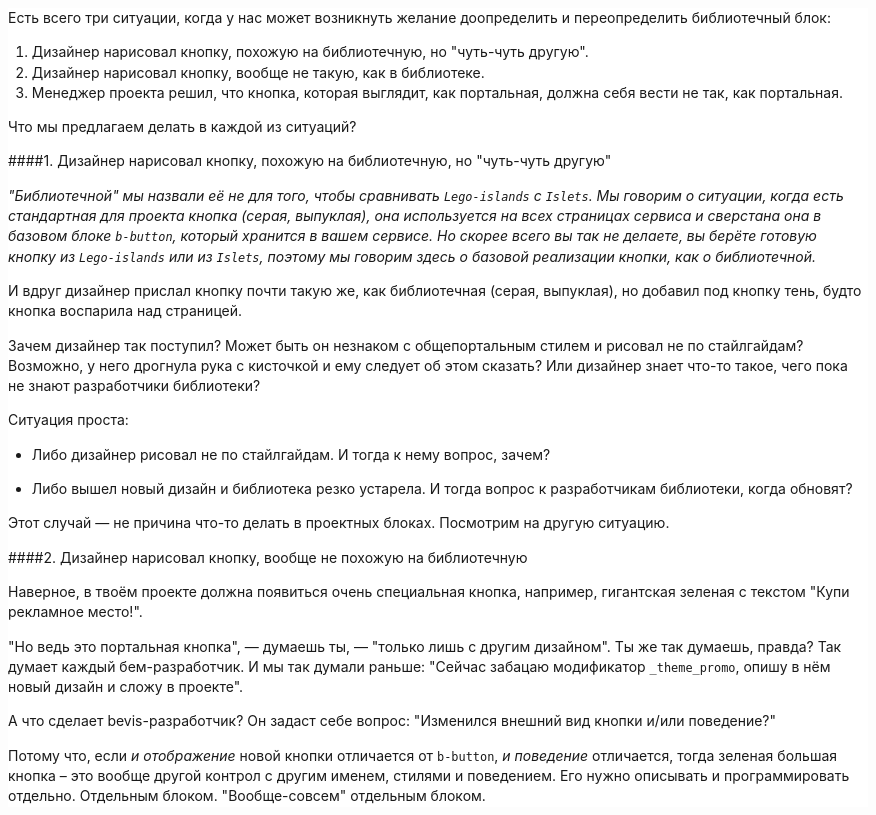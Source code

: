 Есть всего три ситуации, когда у нас может возникнуть желание доопределить и переопределить библиотечный блок:

1. Дизайнер нарисовал кнопку, похожую на библиотечную, но "чуть-чуть другую".
2. Дизайнер нарисовал кнопку, вообще не такую, как в библиотеке.
3. Менеджер проекта решил, что кнопка, которая выглядит, как портальная, должна себя вести не так, как портальная.

Что мы предлагаем делать в каждой из ситуаций?

####1. Дизайнер нарисовал кнопку, похожую на библиотечную, но "чуть-чуть другую"

_"Библиотечной" мы назвали её не для того, чтобы сравнивать `Lego-islands` с `Islets`. Мы говорим о ситуации, когда есть
стандартная для проекта кнопка (серая, выпуклая), она используется на всех страницах сервиса и сверстана она в базовом
блоке `b-button`, который хранится в вашем сервисе. Но скорее всего вы так не делаете, вы берёте готовую кнопку
из `Lego-islands` или из `Islets`, поэтому мы говорим здесь о базовой реализации кнопки, как о библиотечной._

И вдруг дизайнер прислал кнопку почти такую же, как библиотечная (серая, выпуклая), но добавил под кнопку
тень, будто кнопка воспарила над страницей.

Зачем дизайнер так поступил? Может быть он незнаком с общепортальным стилем и рисовал не по стайлгайдам?
Возможно, у него дрогнула рука с кисточкой и ему следует об этом сказать? Или дизайнер знает что-то такое, чего пока не
знают разработчики библиотеки?

Ситуация проста:

- Либо дизайнер рисовал не по стайлгайдам. И тогда к нему вопрос, зачем?

- Либо вышел новый дизайн и библиотека резко устарела. И тогда вопрос к разработчикам библиотеки, когда обновят?

Этот случай — не причина что-то делать в проектных блоках. Посмотрим на другую ситуацию.

####2. Дизайнер нарисовал кнопку, вообще не похожую на библиотечную

Наверное, в твоём проекте должна появиться очень специальная кнопка, например, гигантская зеленая с текстом "Купи рекламное место!".

"Но ведь это портальная кнопка", — думаешь ты, — "только лишь с другим дизайном". Ты же так думаешь, правда?
Так думает каждый бем-разработчик. И мы так думали раньше: "Сейчас забацаю модификатор `_theme_promo`, опишу в нём
новый дизайн и сложу в проекте".

А что сделает bevis-разработчик? Он задаст себе вопрос: "Изменился внешний вид кнопки и/или поведение?"

Потому что, если _и отображение_ новой кнопки отличается от `b-button`, _и поведение_ отличается, тогда зеленая
большая кнопка – это вообще другой контрол с другим именем, стилями и поведением. Его нужно описывать и
программировать отдельно. Отдельным блоком. "Вообще-совсем" отдельным блоком.
